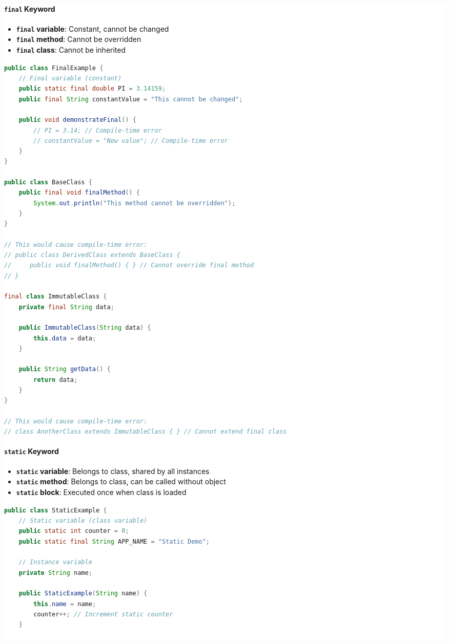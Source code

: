 ```java
```

#### `final` Keyword
- **`final` variable**: Constant, cannot be changed
- **`final` method**: Cannot be overridden
- **`final` class**: Cannot be inherited

```java
public class FinalExample {
    // Final variable (constant)
    public static final double PI = 3.14159;
    public final String constantValue = "This cannot be changed";
    
    public void demonstrateFinal() {
        // PI = 3.14; // Compile-time error
        // constantValue = "New value"; // Compile-time error
    }
}

public class BaseClass {
    public final void finalMethod() {
        System.out.println("This method cannot be overridden");
    }
}

// This would cause compile-time error:
// public class DerivedClass extends BaseClass {
//     public void finalMethod() { } // Cannot override final method
// }

final class ImmutableClass {
    private final String data;
    
    public ImmutableClass(String data) {
        this.data = data;
    }
    
    public String getData() {
        return data;
    }
}

// This would cause compile-time error:
// class AnotherClass extends ImmutableClass { } // Cannot extend final class
```

#### `static` Keyword
- **`static` variable**: Belongs to class, shared by all instances
- **`static` method**: Belongs to class, can be called without object
- **`static` block**: Executed once when class is loaded

```java
public class StaticExample {
    // Static variable (class variable)
    public static int counter = 0;
    public static final String APP_NAME = "Static Demo";
    
    // Instance variable
    private String name;
    
    public StaticExample(String name) {
        this.name = name;
        counter++; // Increment static counter
    }
    
```